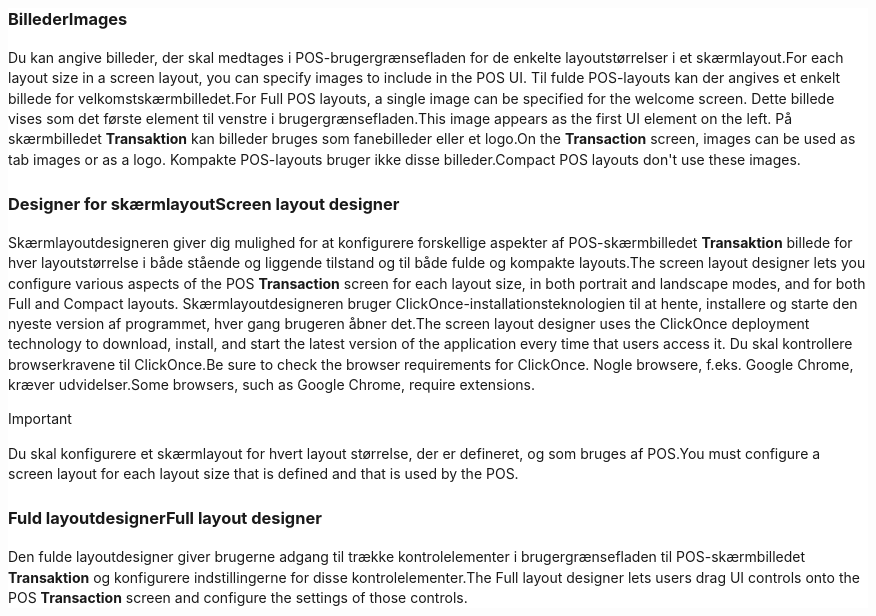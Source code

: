 ### <a name="images"></a><span data-ttu-id="b7b58-188">Billeder</span><span class="sxs-lookup"><span data-stu-id="b7b58-188">Images</span></span>

<span data-ttu-id="b7b58-189">Du kan angive billeder, der skal medtages i POS-brugergrænsefladen for de enkelte layoutstørrelser i et skærmlayout.</span><span class="sxs-lookup"><span data-stu-id="b7b58-189">For each layout size in a screen layout, you can specify images to include in the POS UI.</span></span> <span data-ttu-id="b7b58-190">Til fulde POS-layouts kan der angives et enkelt billede for velkomstskærmbilledet.</span><span class="sxs-lookup"><span data-stu-id="b7b58-190">For Full POS layouts, a single image can be specified for the welcome screen.</span></span> <span data-ttu-id="b7b58-191">Dette billede vises som det første element til venstre i brugergrænsefladen.</span><span class="sxs-lookup"><span data-stu-id="b7b58-191">This image appears as the first UI element on the left.</span></span> <span data-ttu-id="b7b58-192">På skærmbilledet **Transaktion** kan billeder bruges som fanebilleder eller et logo.</span><span class="sxs-lookup"><span data-stu-id="b7b58-192">On the **Transaction** screen, images can be used as tab images or as a logo.</span></span> <span data-ttu-id="b7b58-193">Kompakte POS-layouts bruger ikke disse billeder.</span><span class="sxs-lookup"><span data-stu-id="b7b58-193">Compact POS layouts don't use these images.</span></span>

### <a name="screen-layout-designer"></a><span data-ttu-id="b7b58-194">Designer for skærmlayout</span><span class="sxs-lookup"><span data-stu-id="b7b58-194">Screen layout designer</span></span>

<span data-ttu-id="b7b58-195">Skærmlayoutdesigneren giver dig mulighed for at konfigurere forskellige aspekter af POS-skærmbilledet **Transaktion** billede for hver layoutstørrelse i både stående og liggende tilstand og til både fulde og kompakte layouts.</span><span class="sxs-lookup"><span data-stu-id="b7b58-195">The screen layout designer lets you configure various aspects of the POS **Transaction** screen for each layout size, in both portrait and landscape modes, and for both Full and Compact layouts.</span></span> <span data-ttu-id="b7b58-196">Skærmlayoutdesigneren bruger ClickOnce-installationsteknologien til at hente, installere og starte den nyeste version af programmet, hver gang brugeren åbner det.</span><span class="sxs-lookup"><span data-stu-id="b7b58-196">The screen layout designer uses the ClickOnce deployment technology to download, install, and start the latest version of the application every time that users access it.</span></span> <span data-ttu-id="b7b58-197">Du skal kontrollere browserkravene til ClickOnce.</span><span class="sxs-lookup"><span data-stu-id="b7b58-197">Be sure to check the browser requirements for ClickOnce.</span></span> <span data-ttu-id="b7b58-198">Nogle browsere, f.eks. Google Chrome, kræver udvidelser.</span><span class="sxs-lookup"><span data-stu-id="b7b58-198">Some browsers, such as Google Chrome, require extensions.</span></span>

> [!IMPORTANT]
> <span data-ttu-id="b7b58-199">Du skal konfigurere et skærmlayout for hvert layout størrelse, der er defineret, og som bruges af POS.</span><span class="sxs-lookup"><span data-stu-id="b7b58-199">You must configure a screen layout for each layout size that is defined and that is used by the POS.</span></span>

### <a name="full-layout-designer"></a><span data-ttu-id="b7b58-200">Fuld layoutdesigner</span><span class="sxs-lookup"><span data-stu-id="b7b58-200">Full layout designer</span></span>

<span data-ttu-id="b7b58-201">Den fulde layoutdesigner giver brugerne adgang til trække kontrolelementer i brugergrænsefladen til POS-skærmbilledet **Transaktion** og konfigurere indstillingerne for disse kontrolelementer.</span><span class="sxs-lookup"><span data-stu-id="b7b58-201">The Full layout designer lets users drag UI controls onto the POS **Transaction** screen and configure the settings of those controls.</span></span>
